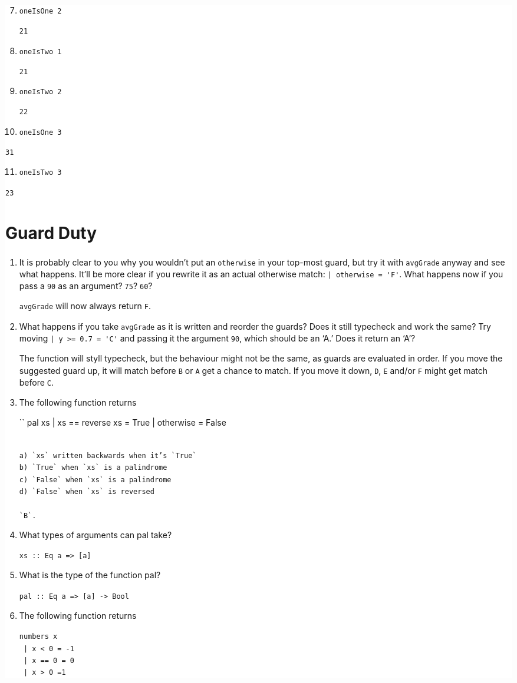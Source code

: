 7. `oneIsOne 2`

   `21`

8. `oneIsTwo 1`

   `21`

9. `oneIsTwo 2`

   `22`

10. `oneIsOne 3`

   `31`

11. `oneIsTwo 3`

   `23`

# Guard Duty

1. It is probably clear to you why you wouldn’t put an `otherwise` in your top-most guard, but try it with `avgGrade` anyway and see what happens. It’ll be more clear if you rewrite it as an actual otherwise match: `| otherwise = 'F'`. What happens now if you pass a `90` as an argument? `75`? `60`?

   `avgGrade` will now always return `F`.

2. What happens if you take `avgGrade` as it is written and reorder the guards? Does it still typecheck and work the same? Try moving `| y >= 0.7 = 'C'` and passing it the argument `90`, which should be an ‘A.’ Does it return an ‘A’?

   The function will styll typecheck, but the behaviour might not be the same, as guards are evaluated in order. If you move the suggested guard up, it will match before `B` or `A` get a chance to match. If you move it down, `D`, `E` and/or `F` might get match before `C`.

3. The following function returns

   ``
   pal xs
    | xs == reverse xs = True
    | otherwise = False
   ```

   a) `xs` written backwards when it’s `True`
   b) `True` when `xs` is a palindrome
   c) `False` when `xs` is a palindrome
   d) `False` when `xs` is reversed

   `B`.

4. What types of arguments can pal take?

   `xs :: Eq a => [a]`

5. What is the type of the function pal?

   `pal :: Eq a => [a] -> Bool`

6. The following function returns

   ```
   numbers x
    | x < 0 = -1
    | x == 0 = 0
    | x > 0 =1